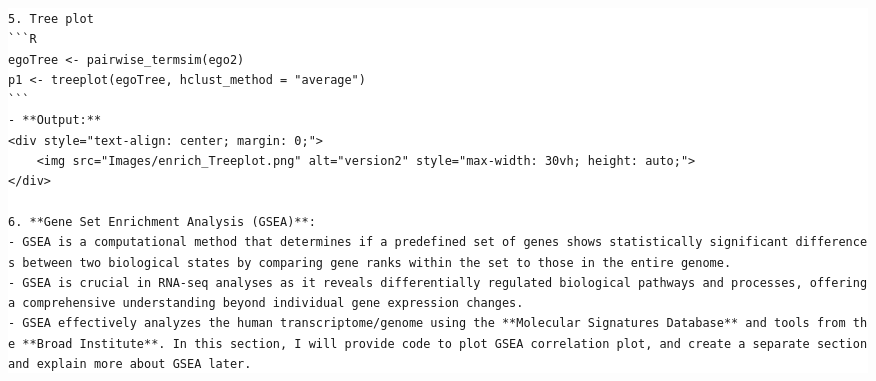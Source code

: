     5. Tree plot
    ```R
    egoTree <- pairwise_termsim(ego2)
    p1 <- treeplot(egoTree, hclust_method = "average")
    ```
    - **Output:**
    <div style="text-align: center; margin: 0;">
        <img src="Images/enrich_Treeplot.png" alt="version2" style="max-width: 30vh; height: auto;">
    </div>

    6. **Gene Set Enrichment Analysis (GSEA)**:
    - GSEA is a computational method that determines if a predefined set of genes shows statistically significant differences between two biological states by comparing gene ranks within the set to those in the entire genome.
    - GSEA is crucial in RNA-seq analyses as it reveals differentially regulated biological pathways and processes, offering a comprehensive understanding beyond individual gene expression changes.
    - GSEA effectively analyzes the human transcriptome/genome using the **Molecular Signatures Database** and tools from the **Broad Institute**. In this section, I will provide code to plot GSEA correlation plot, and create a separate section and explain more about GSEA later.
